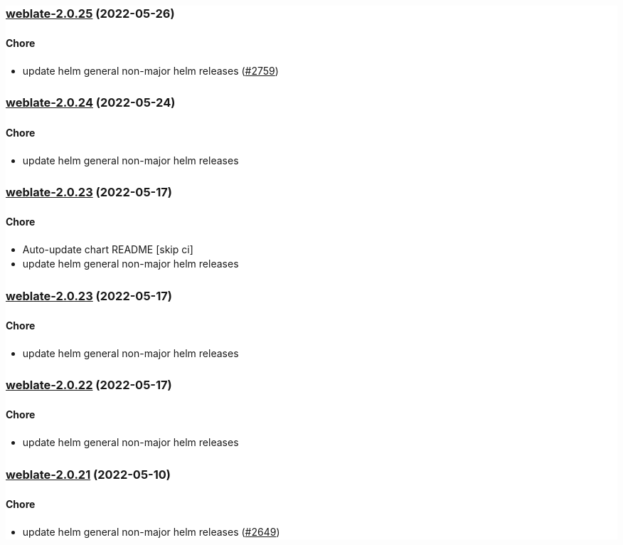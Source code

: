 <a name="weblate-2.0.25"></a>

### [weblate-2.0.25](https://github.com/truecharts/apps/compare/weblate-2.0.24...weblate-2.0.25) (2022-05-26)

#### Chore

- update helm general non-major helm releases ([#2759](https://github.com/truecharts/apps/issues/2759))

<a name="weblate-2.0.24"></a>

### [weblate-2.0.24](https://github.com/truecharts/apps/compare/weblate-2.0.23...weblate-2.0.24) (2022-05-24)

#### Chore

- update helm general non-major helm releases

<a name="weblate-2.0.23"></a>

### [weblate-2.0.23](https://github.com/truecharts/apps/compare/weblate-2.0.22...weblate-2.0.23) (2022-05-17)

#### Chore

- Auto-update chart README [skip ci]
- update helm general non-major helm releases

<a name="weblate-2.0.23"></a>

### [weblate-2.0.23](https://github.com/truecharts/apps/compare/weblate-2.0.22...weblate-2.0.23) (2022-05-17)

#### Chore

- update helm general non-major helm releases

<a name="weblate-2.0.22"></a>

### [weblate-2.0.22](https://github.com/truecharts/apps/compare/weblate-2.0.21...weblate-2.0.22) (2022-05-17)

#### Chore

- update helm general non-major helm releases

<a name="weblate-2.0.21"></a>

### [weblate-2.0.21](https://github.com/truecharts/apps/compare/weblate-2.0.20...weblate-2.0.21) (2022-05-10)

#### Chore

- update helm general non-major helm releases ([#2649](https://github.com/truecharts/apps/issues/2649))
